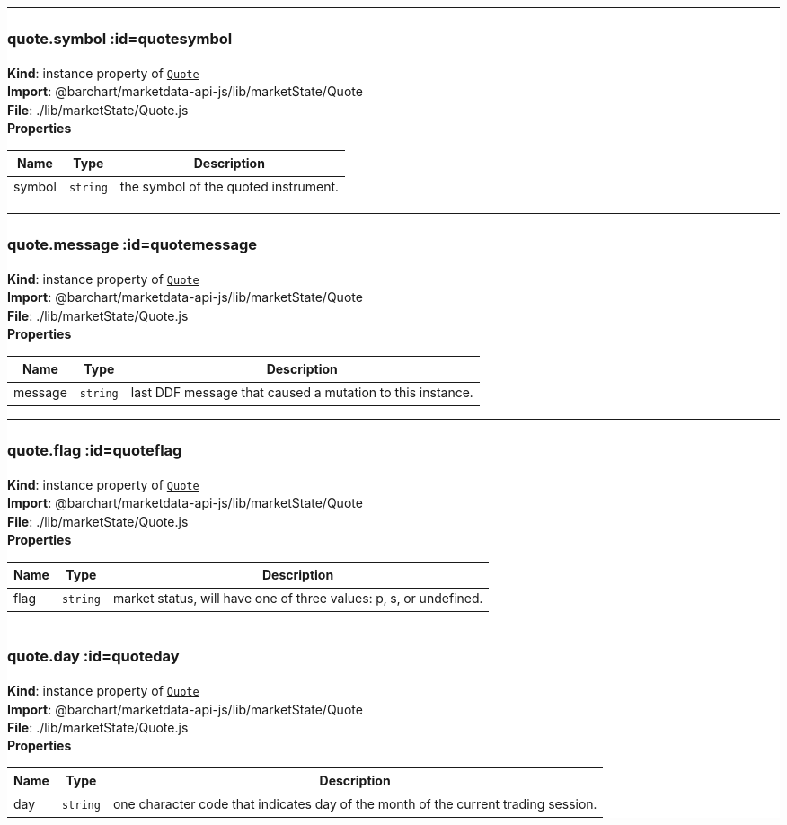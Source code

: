 
* * *

### quote.symbol :id=quotesymbol
**Kind**: instance property of [<code>Quote</code>](#Quote)  
**Import**: @barchart/marketdata-api-js/lib/marketState/Quote  
**File**: ./lib/marketState/Quote.js  
**Properties**

| Name | Type | Description |
| --- | --- | --- |
| symbol | <code>string</code> | the symbol of the quoted instrument. |


* * *

### quote.message :id=quotemessage
**Kind**: instance property of [<code>Quote</code>](#Quote)  
**Import**: @barchart/marketdata-api-js/lib/marketState/Quote  
**File**: ./lib/marketState/Quote.js  
**Properties**

| Name | Type | Description |
| --- | --- | --- |
| message | <code>string</code> | last DDF message that caused a mutation to this instance. |


* * *

### quote.flag :id=quoteflag
**Kind**: instance property of [<code>Quote</code>](#Quote)  
**Import**: @barchart/marketdata-api-js/lib/marketState/Quote  
**File**: ./lib/marketState/Quote.js  
**Properties**

| Name | Type | Description |
| --- | --- | --- |
| flag | <code>string</code> | market status, will have one of three values: p, s, or undefined. |


* * *

### quote.day :id=quoteday
**Kind**: instance property of [<code>Quote</code>](#Quote)  
**Import**: @barchart/marketdata-api-js/lib/marketState/Quote  
**File**: ./lib/marketState/Quote.js  
**Properties**

| Name | Type | Description |
| --- | --- | --- |
| day | <code>string</code> | one character code that indicates day of the month of the current trading session. |

